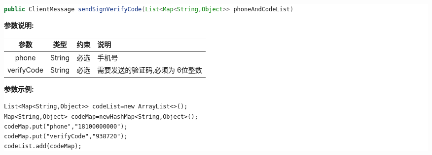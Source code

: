 ```java
public ClientMessage sendSignVerifyCode(List<Map<String,Object>> phoneAndCodeList)
```

**参数说明:**

| **参数** | **类型** | **约束** | **说明** |
| :---: | :---: | :---: | :--- |
| phone | String | 必选 | 手机号 |
| verifyCode | String | 必选 | 需要发送的验证码,必须为 6位整数 |

**参数示例:**

```
List<Map<String,Object>> codeList=new ArrayList<>();
Map<String,Object> codeMap=newHashMap<String,Object>();
codeMap.put("phone","18100000000");
codeMap.put("verifyCode","938720");
codeList.add(codeMap);
```



